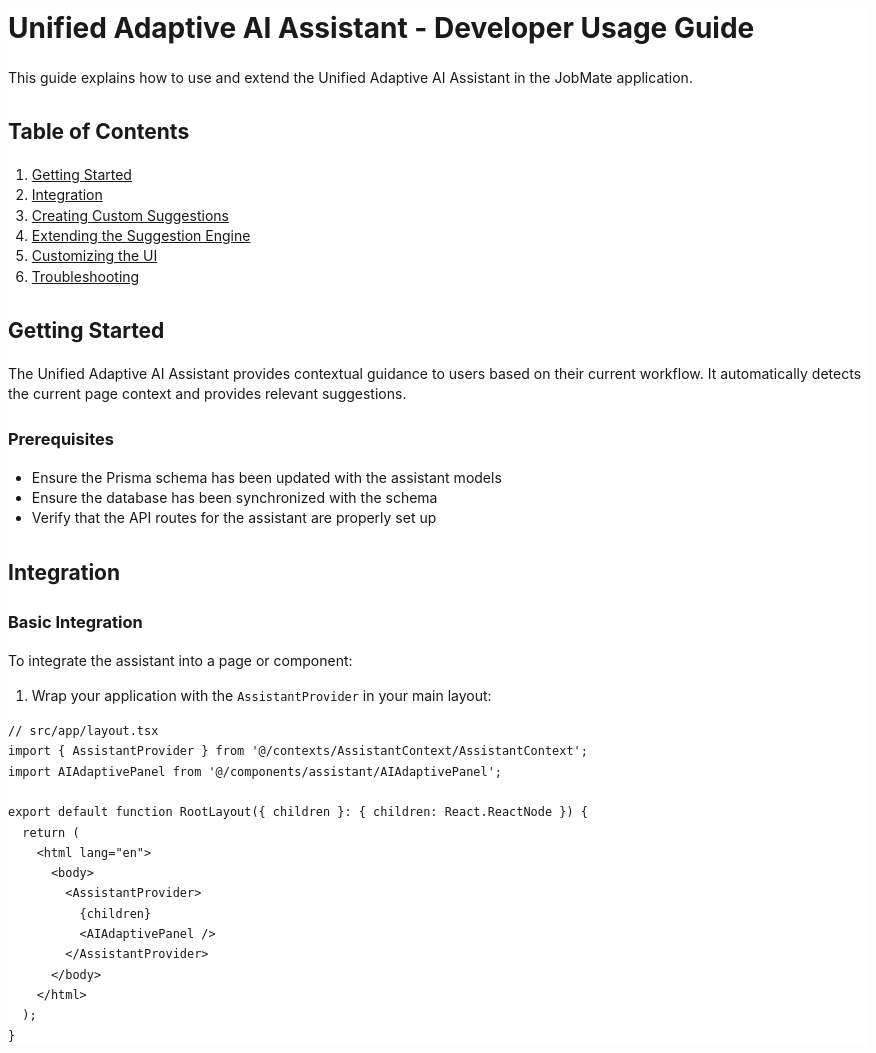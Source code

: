 # Unified Adaptive AI Assistant - Developer Usage Guide

This guide explains how to use and extend the Unified Adaptive AI Assistant in the JobMate application.

## Table of Contents
1. [Getting Started](#getting-started)
2. [Integration](#integration)
3. [Creating Custom Suggestions](#creating-custom-suggestions)
4. [Extending the Suggestion Engine](#extending-the-suggestion-engine)
5. [Customizing the UI](#customizing-the-ui)
6. [Troubleshooting](#troubleshooting)

## Getting Started

The Unified Adaptive AI Assistant provides contextual guidance to users based on their current workflow. It automatically detects the current page context and provides relevant suggestions.

### Prerequisites

- Ensure the Prisma schema has been updated with the assistant models
- Ensure the database has been synchronized with the schema
- Verify that the API routes for the assistant are properly set up

## Integration

### Basic Integration

To integrate the assistant into a page or component:

1. Wrap your application with the `AssistantProvider` in your main layout:

```tsx
// src/app/layout.tsx
import { AssistantProvider } from '@/contexts/AssistantContext/AssistantContext';
import AIAdaptivePanel from '@/components/assistant/AIAdaptivePanel';

export default function RootLayout({ children }: { children: React.ReactNode }) {
  return (
    <html lang="en">
      <body>
        <AssistantProvider>
          {children}
          <AIAdaptivePanel />
        </AssistantProvider>
      </body>
    </html>
  );
}
```
